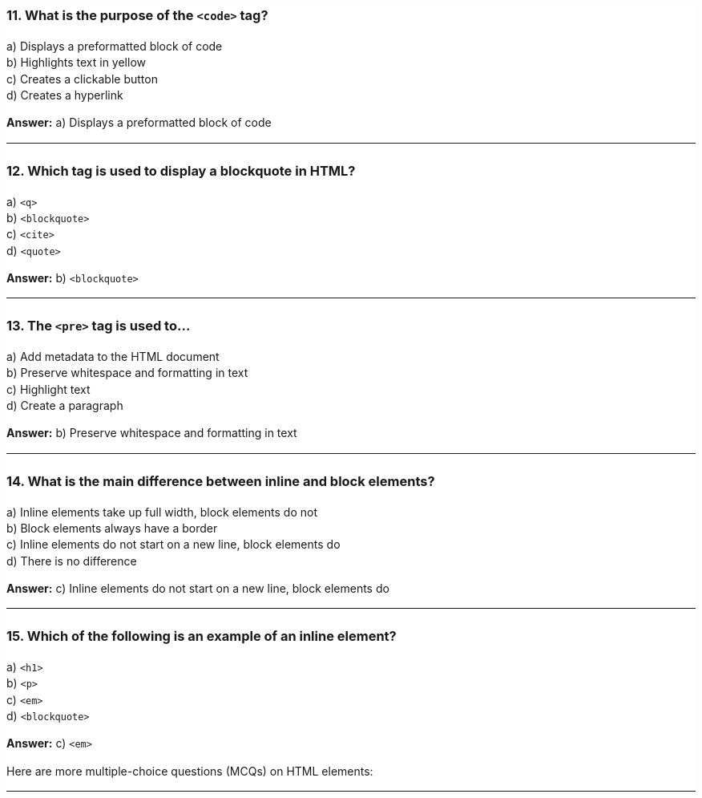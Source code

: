 
### **11. What is the purpose of the `<code>` tag?**  
a) Displays a preformatted block of code  
b) Highlights text in yellow  
c) Creates a clickable button  
d) Creates a hyperlink  

**Answer:** a) Displays a preformatted block of code  

---  

### **12. Which tag is used to display a blockquote in HTML?**  
a) `<q>`  
b) `<blockquote>`  
c) `<cite>`  
d) `<quote>`  

**Answer:** b) `<blockquote>`  

---  

### **13. The `<pre>` tag is used to...**  
a) Add metadata to the HTML document  
b) Preserve whitespace and formatting in text  
c) Highlight text  
d) Create a paragraph  

**Answer:** b) Preserve whitespace and formatting in text  

---  

### **14. What is the main difference between inline and block elements?**  
a) Inline elements take up full width, block elements do not  
b) Block elements always have a border  
c) Inline elements do not start on a new line, block elements do  
d) There is no difference  

**Answer:** c) Inline elements do not start on a new line, block elements do  

---  

### **15. Which of the following is an example of an inline element?**  
a) `<h1>`  
b) `<p>`  
c) `<em>`  
d) `<blockquote>`  

**Answer:** c) `<em>`  

Here are more multiple-choice questions (MCQs) on HTML elements:  

---